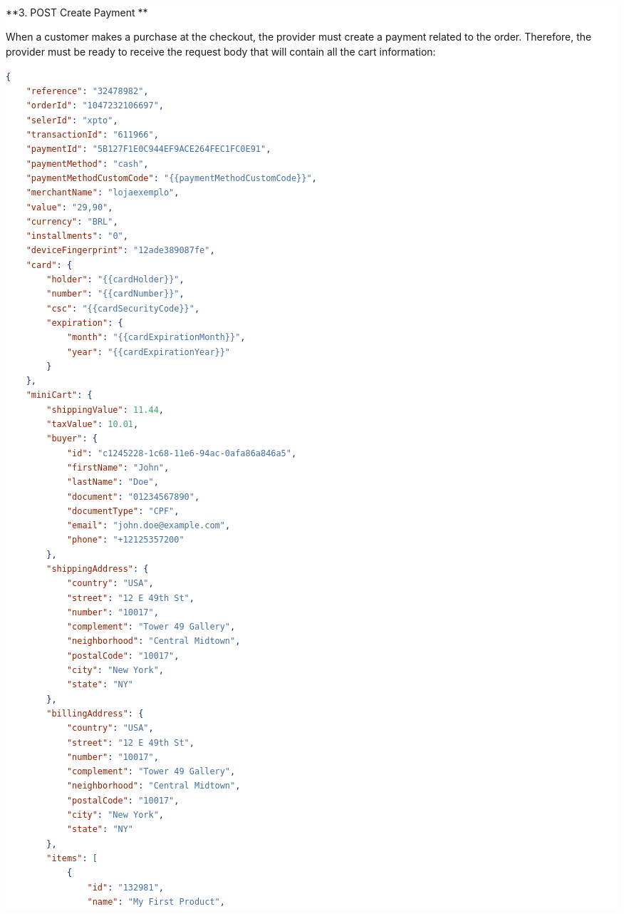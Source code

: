 **3. POST Create Payment **

When a customer makes a purchase at the checkout, the provider must create a payment related to the order. Therefore, the provider must be ready to receive the request body that will contain all the cart information:

```json
{
    "reference": "32478982",
    "orderId": "1047232106697",
    "selerId": "xpto",
    "transactionId": "611966",
    "paymentId": "5B127F1E0C944EF9ACE264FEC1FC0E91",
    "paymentMethod": "cash",
    "paymentMethodCustomCode": "{{paymentMethodCustomCode}}",
    "merchantName": "lojaexemplo",
    "value": "29,90",
    "currency": "BRL",
    "installments": "0",
    "deviceFingerprint": "12ade389087fe",
    "card": {
        "holder": "{{cardHolder}}",
        "number": "{{cardNumber}}",
        "csc": "{{cardSecurityCode}}",
        "expiration": {
            "month": "{{cardExpirationMonth}}",
            "year": "{{cardExpirationYear}}"
        }
    },
    "miniCart": {
        "shippingValue": 11.44,
        "taxValue": 10.01,
        "buyer": {
            "id": "c1245228-1c68-11e6-94ac-0afa86a846a5",
            "firstName": "John",
            "lastName": "Doe",
            "document": "01234567890",
            "documentType": "CPF",
            "email": "john.doe@example.com",
            "phone": "+12125357200"
        },
        "shippingAddress": {
            "country": "USA",
            "street": "12 E 49th St",
            "number": "10017",
            "complement": "Tower 49 Gallery",
            "neighborhood": "Central Midtown",
            "postalCode": "10017",
            "city": "New York",
            "state": "NY"
        },
        "billingAddress": {
            "country": "USA",
            "street": "12 E 49th St",
            "number": "10017",
            "complement": "Tower 49 Gallery",
            "neighborhood": "Central Midtown",
            "postalCode": "10017",
            "city": "New York",
            "state": "NY"
        },
        "items": [
            {
                "id": "132981",
                "name": "My First Product",
```
